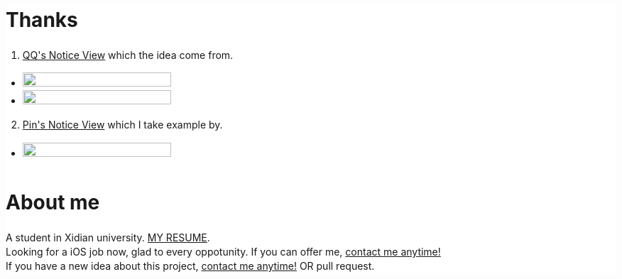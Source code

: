 Thanks
===
1. [QQ's Notice View](https://itunes.apple.com/cn/app/qq/id444934666?mt=8) which the idea come from.  
- <img src="https://github.com/qiuncheng/NoticeBar/blob/master/Screenshots/qq_notice_view_2.jpg?raw=true" width="50%" height="50%">
- <img src="https://github.com/qiuncheng/NoticeBar/blob/master/Screenshots/qq_notice_view_1.jpg?raw=true" width="50%" height="50%">
2. [Pin's Notice View](https://itunes.apple.com/us/app/pin-jian-tie-ban-kuo-zhan/id1039643846?mt=8) which I take example by.  
- <img src="https://github.com/qiuncheng/NoticeBar/blob/master/Screenshots/pin_notice_view.jpg?raw=true" width="50%" height="50%">

About me
===
A student in Xidian university. [MY RESUME](http://qiuncheng.com/resume.html).   
Looking for a iOS job now, glad to every oppotunity.  If you can offer me, [contact me anytime!](mailto:qiuncheng@gmail.com)  
If you have a new idea about this project, [contact me anytime!](mailto:qiuncheng@gmail.com) OR pull request.
